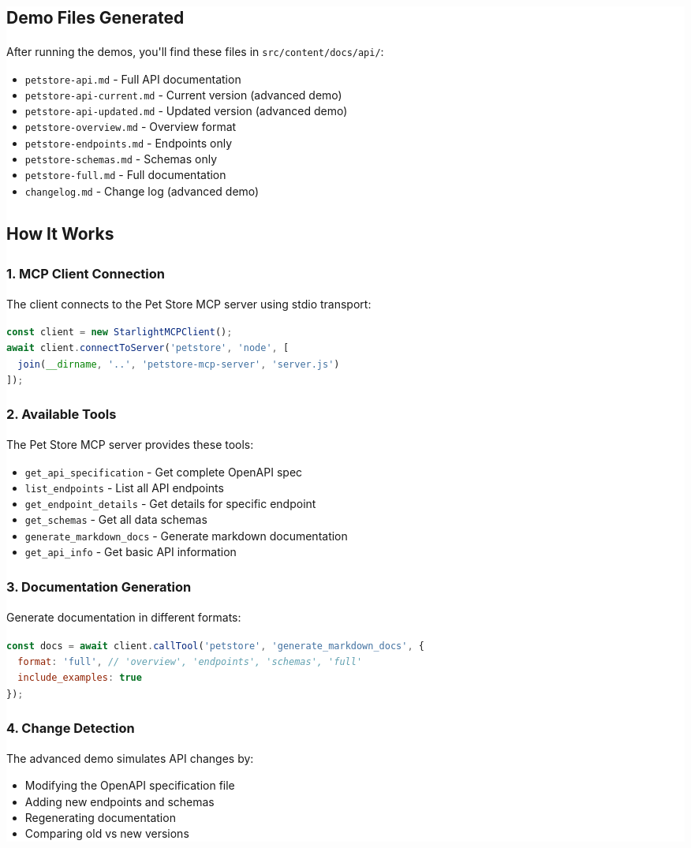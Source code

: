 ## Demo Files Generated

After running the demos, you'll find these files in `src/content/docs/api/`:

- `petstore-api.md` - Full API documentation
- `petstore-api-current.md` - Current version (advanced demo)
- `petstore-api-updated.md` - Updated version (advanced demo)
- `petstore-overview.md` - Overview format
- `petstore-endpoints.md` - Endpoints only
- `petstore-schemas.md` - Schemas only
- `petstore-full.md` - Full documentation
- `changelog.md` - Change log (advanced demo)

## How It Works

### 1. MCP Client Connection

The client connects to the Pet Store MCP server using stdio transport:

```javascript
const client = new StarlightMCPClient();
await client.connectToServer('petstore', 'node', [
  join(__dirname, '..', 'petstore-mcp-server', 'server.js')
]);
```

### 2. Available Tools

The Pet Store MCP server provides these tools:

- `get_api_specification` - Get complete OpenAPI spec
- `list_endpoints` - List all API endpoints
- `get_endpoint_details` - Get details for specific endpoint
- `get_schemas` - Get all data schemas
- `generate_markdown_docs` - Generate markdown documentation
- `get_api_info` - Get basic API information

### 3. Documentation Generation

Generate documentation in different formats:

```javascript
const docs = await client.callTool('petstore', 'generate_markdown_docs', {
  format: 'full', // 'overview', 'endpoints', 'schemas', 'full'
  include_examples: true
});
```

### 4. Change Detection

The advanced demo simulates API changes by:
- Modifying the OpenAPI specification file
- Adding new endpoints and schemas
- Regenerating documentation
- Comparing old vs new versions
